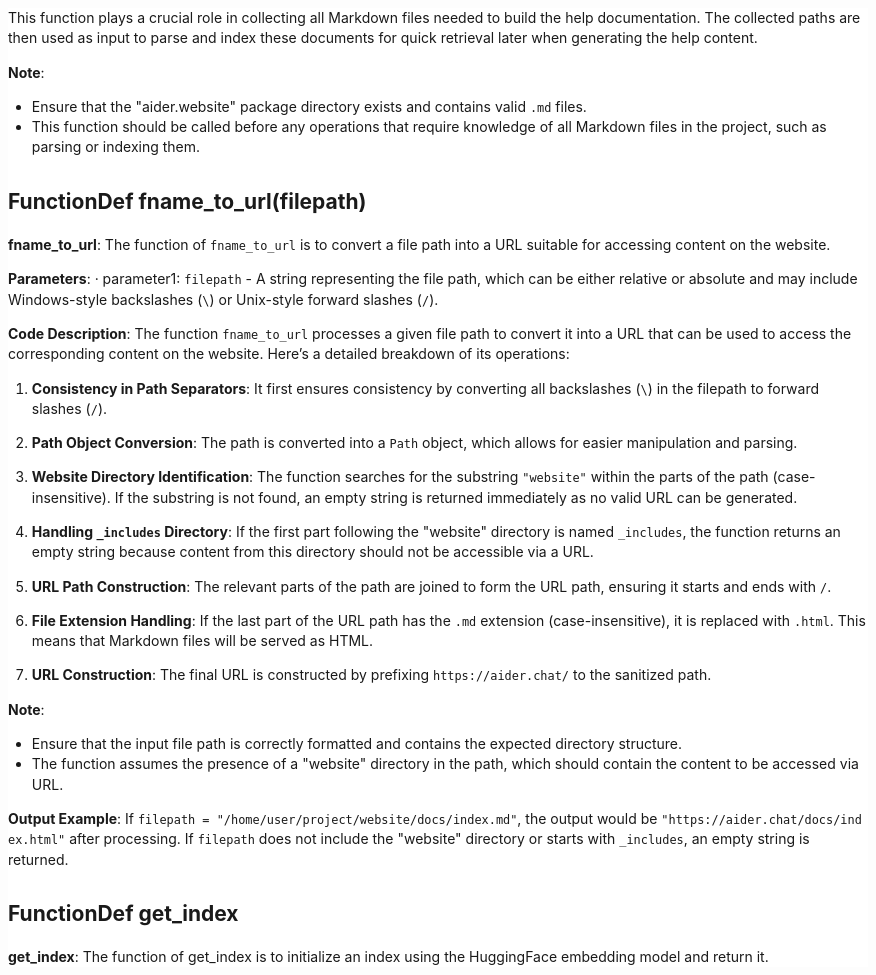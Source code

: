 This function plays a crucial role in collecting all Markdown files needed to build the help documentation. The collected paths are then used as input to parse and index these documents for quick retrieval later when generating the help content.

**Note**: 
- Ensure that the "aider.website" package directory exists and contains valid `.md` files.
- This function should be called before any operations that require knowledge of all Markdown files in the project, such as parsing or indexing them.
## FunctionDef fname_to_url(filepath)
**fname_to_url**: The function of `fname_to_url` is to convert a file path into a URL suitable for accessing content on the website.

**Parameters**:
· parameter1: `filepath` - A string representing the file path, which can be either relative or absolute and may include Windows-style backslashes (`\`) or Unix-style forward slashes (`/`).

**Code Description**: The function `fname_to_url` processes a given file path to convert it into a URL that can be used to access the corresponding content on the website. Here’s a detailed breakdown of its operations:

1. **Consistency in Path Separators**: It first ensures consistency by converting all backslashes (`\`) in the filepath to forward slashes (`/`).

2. **Path Object Conversion**: The path is converted into a `Path` object, which allows for easier manipulation and parsing.

3. **Website Directory Identification**: The function searches for the substring `"website"` within the parts of the path (case-insensitive). If the substring is not found, an empty string is returned immediately as no valid URL can be generated.

4. **Handling `_includes` Directory**: If the first part following the "website" directory is named `_includes`, the function returns an empty string because content from this directory should not be accessible via a URL.

5. **URL Path Construction**: The relevant parts of the path are joined to form the URL path, ensuring it starts and ends with `/`.

6. **File Extension Handling**: If the last part of the URL path has the `.md` extension (case-insensitive), it is replaced with `.html`. This means that Markdown files will be served as HTML.

7. **URL Construction**: The final URL is constructed by prefixing `https://aider.chat/` to the sanitized path.

**Note**: 
- Ensure that the input file path is correctly formatted and contains the expected directory structure.
- The function assumes the presence of a "website" directory in the path, which should contain the content to be accessed via URL.

**Output Example**: If `filepath = "/home/user/project/website/docs/index.md"`, the output would be `"https://aider.chat/docs/index.html"` after processing. If `filepath` does not include the "website" directory or starts with `_includes`, an empty string is returned.
## FunctionDef get_index
**get_index**: The function of get_index is to initialize an index using the HuggingFace embedding model and return it.
